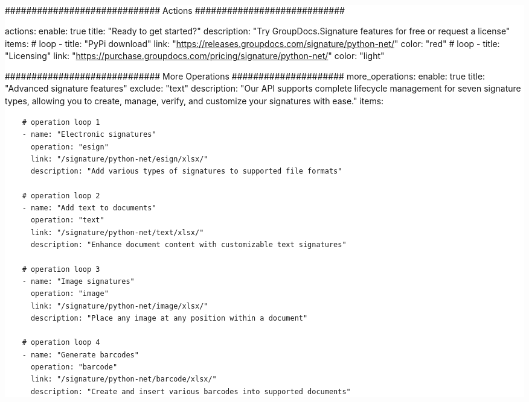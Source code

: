
############################# Actions ############################

actions:
  enable: true
  title: "Ready to get started?"
  description: "Try GroupDocs.Signature features for free or request a license"
  items:
    #  loop
    - title: "PyPi download"
      link: "https://releases.groupdocs.com/signature/python-net/"
      color: "red"
        #  loop
    - title: "Licensing"
      link: "https://purchase.groupdocs.com/pricing/signature/python-net/"
      color: "light"


############################# More Operations #####################
more_operations:
    enable: true
    title: "Advanced signature features"
    exclude: "text"
    description: "Our API supports complete lifecycle management for seven signature types, allowing you to create, manage, verify, and customize your signatures with ease."
    items: 
          
        # operation loop 1
        - name: "Electronic signatures"
          operation: "esign"
          link: "/signature/python-net/esign/xlsx/"
          description: "Add various types of signatures to supported file formats"

        # operation loop 2
        - name: "Add text to documents"
          operation: "text"
          link: "/signature/python-net/text/xlsx/"
          description: "Enhance document content with customizable text signatures"

        # operation loop 3
        - name: "Image signatures"
          operation: "image"
          link: "/signature/python-net/image/xlsx/"
          description: "Place any image at any position within a document"

        # operation loop 4
        - name: "Generate barcodes"
          operation: "barcode"
          link: "/signature/python-net/barcode/xlsx/"
          description: "Create and insert various barcodes into supported documents"

